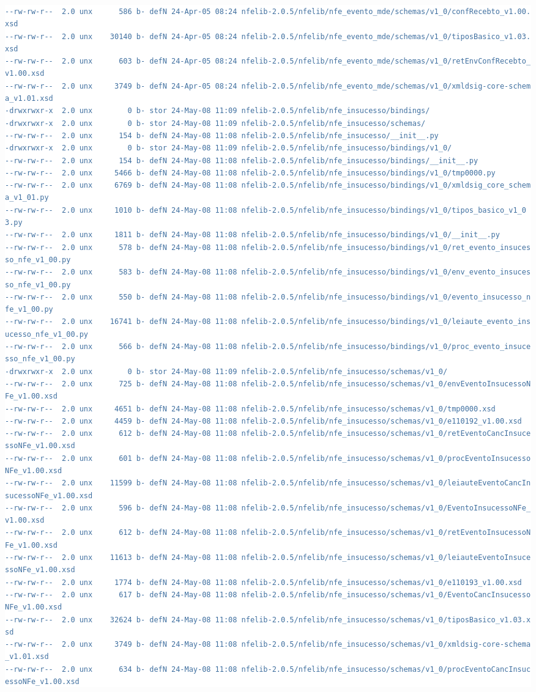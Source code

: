 ```diff
--rw-rw-r--  2.0 unx      586 b- defN 24-Apr-05 08:24 nfelib-2.0.5/nfelib/nfe_evento_mde/schemas/v1_0/confRecebto_v1.00.xsd
--rw-rw-r--  2.0 unx    30140 b- defN 24-Apr-05 08:24 nfelib-2.0.5/nfelib/nfe_evento_mde/schemas/v1_0/tiposBasico_v1.03.xsd
--rw-rw-r--  2.0 unx      603 b- defN 24-Apr-05 08:24 nfelib-2.0.5/nfelib/nfe_evento_mde/schemas/v1_0/retEnvConfRecebto_v1.00.xsd
--rw-rw-r--  2.0 unx     3749 b- defN 24-Apr-05 08:24 nfelib-2.0.5/nfelib/nfe_evento_mde/schemas/v1_0/xmldsig-core-schema_v1.01.xsd
-drwxrwxr-x  2.0 unx        0 b- stor 24-May-08 11:09 nfelib-2.0.5/nfelib/nfe_insucesso/bindings/
-drwxrwxr-x  2.0 unx        0 b- stor 24-May-08 11:09 nfelib-2.0.5/nfelib/nfe_insucesso/schemas/
--rw-rw-r--  2.0 unx      154 b- defN 24-May-08 11:08 nfelib-2.0.5/nfelib/nfe_insucesso/__init__.py
-drwxrwxr-x  2.0 unx        0 b- stor 24-May-08 11:09 nfelib-2.0.5/nfelib/nfe_insucesso/bindings/v1_0/
--rw-rw-r--  2.0 unx      154 b- defN 24-May-08 11:08 nfelib-2.0.5/nfelib/nfe_insucesso/bindings/__init__.py
--rw-rw-r--  2.0 unx     5466 b- defN 24-May-08 11:08 nfelib-2.0.5/nfelib/nfe_insucesso/bindings/v1_0/tmp0000.py
--rw-rw-r--  2.0 unx     6769 b- defN 24-May-08 11:08 nfelib-2.0.5/nfelib/nfe_insucesso/bindings/v1_0/xmldsig_core_schema_v1_01.py
--rw-rw-r--  2.0 unx     1010 b- defN 24-May-08 11:08 nfelib-2.0.5/nfelib/nfe_insucesso/bindings/v1_0/tipos_basico_v1_03.py
--rw-rw-r--  2.0 unx     1811 b- defN 24-May-08 11:08 nfelib-2.0.5/nfelib/nfe_insucesso/bindings/v1_0/__init__.py
--rw-rw-r--  2.0 unx      578 b- defN 24-May-08 11:08 nfelib-2.0.5/nfelib/nfe_insucesso/bindings/v1_0/ret_evento_insucesso_nfe_v1_00.py
--rw-rw-r--  2.0 unx      583 b- defN 24-May-08 11:08 nfelib-2.0.5/nfelib/nfe_insucesso/bindings/v1_0/env_evento_insucesso_nfe_v1_00.py
--rw-rw-r--  2.0 unx      550 b- defN 24-May-08 11:08 nfelib-2.0.5/nfelib/nfe_insucesso/bindings/v1_0/evento_insucesso_nfe_v1_00.py
--rw-rw-r--  2.0 unx    16741 b- defN 24-May-08 11:08 nfelib-2.0.5/nfelib/nfe_insucesso/bindings/v1_0/leiaute_evento_insucesso_nfe_v1_00.py
--rw-rw-r--  2.0 unx      566 b- defN 24-May-08 11:08 nfelib-2.0.5/nfelib/nfe_insucesso/bindings/v1_0/proc_evento_insucesso_nfe_v1_00.py
-drwxrwxr-x  2.0 unx        0 b- stor 24-May-08 11:09 nfelib-2.0.5/nfelib/nfe_insucesso/schemas/v1_0/
--rw-rw-r--  2.0 unx      725 b- defN 24-May-08 11:08 nfelib-2.0.5/nfelib/nfe_insucesso/schemas/v1_0/envEventoInsucessoNFe_v1.00.xsd
--rw-rw-r--  2.0 unx     4651 b- defN 24-May-08 11:08 nfelib-2.0.5/nfelib/nfe_insucesso/schemas/v1_0/tmp0000.xsd
--rw-rw-r--  2.0 unx     4459 b- defN 24-May-08 11:08 nfelib-2.0.5/nfelib/nfe_insucesso/schemas/v1_0/e110192_v1.00.xsd
--rw-rw-r--  2.0 unx      612 b- defN 24-May-08 11:08 nfelib-2.0.5/nfelib/nfe_insucesso/schemas/v1_0/retEventoCancInsucessoNFe_v1.00.xsd
--rw-rw-r--  2.0 unx      601 b- defN 24-May-08 11:08 nfelib-2.0.5/nfelib/nfe_insucesso/schemas/v1_0/procEventoInsucessoNFe_v1.00.xsd
--rw-rw-r--  2.0 unx    11599 b- defN 24-May-08 11:08 nfelib-2.0.5/nfelib/nfe_insucesso/schemas/v1_0/leiauteEventoCancInsucessoNFe_v1.00.xsd
--rw-rw-r--  2.0 unx      596 b- defN 24-May-08 11:08 nfelib-2.0.5/nfelib/nfe_insucesso/schemas/v1_0/EventoInsucessoNFe_v1.00.xsd
--rw-rw-r--  2.0 unx      612 b- defN 24-May-08 11:08 nfelib-2.0.5/nfelib/nfe_insucesso/schemas/v1_0/retEventoInsucessoNFe_v1.00.xsd
--rw-rw-r--  2.0 unx    11613 b- defN 24-May-08 11:08 nfelib-2.0.5/nfelib/nfe_insucesso/schemas/v1_0/leiauteEventoInsucessoNFe_v1.00.xsd
--rw-rw-r--  2.0 unx     1774 b- defN 24-May-08 11:08 nfelib-2.0.5/nfelib/nfe_insucesso/schemas/v1_0/e110193_v1.00.xsd
--rw-rw-r--  2.0 unx      617 b- defN 24-May-08 11:08 nfelib-2.0.5/nfelib/nfe_insucesso/schemas/v1_0/EventoCancInsucessoNFe_v1.00.xsd
--rw-rw-r--  2.0 unx    32624 b- defN 24-May-08 11:08 nfelib-2.0.5/nfelib/nfe_insucesso/schemas/v1_0/tiposBasico_v1.03.xsd
--rw-rw-r--  2.0 unx     3749 b- defN 24-May-08 11:08 nfelib-2.0.5/nfelib/nfe_insucesso/schemas/v1_0/xmldsig-core-schema_v1.01.xsd
--rw-rw-r--  2.0 unx      634 b- defN 24-May-08 11:08 nfelib-2.0.5/nfelib/nfe_insucesso/schemas/v1_0/procEventoCancInsucessoNFe_v1.00.xsd
```